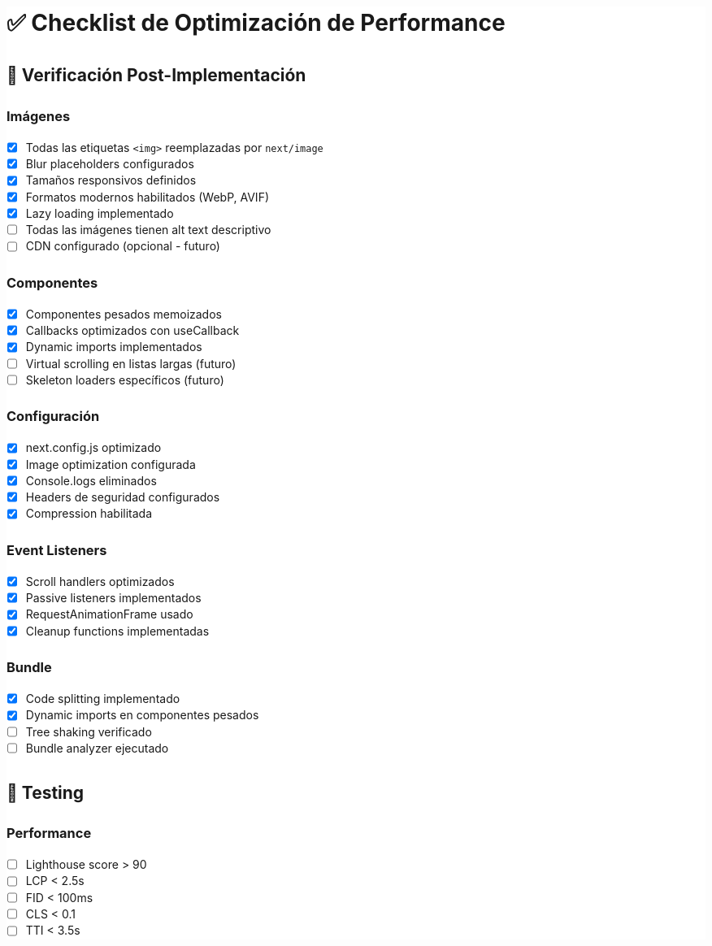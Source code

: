 # ✅ Checklist de Optimización de Performance

## 🎯 Verificación Post-Implementación

### Imágenes
- [x] Todas las etiquetas `<img>` reemplazadas por `next/image`
- [x] Blur placeholders configurados
- [x] Tamaños responsivos definidos
- [x] Formatos modernos habilitados (WebP, AVIF)
- [x] Lazy loading implementado
- [ ] Todas las imágenes tienen alt text descriptivo
- [ ] CDN configurado (opcional - futuro)

### Componentes
- [x] Componentes pesados memoizados
- [x] Callbacks optimizados con useCallback
- [x] Dynamic imports implementados
- [ ] Virtual scrolling en listas largas (futuro)
- [ ] Skeleton loaders específicos (futuro)

### Configuración
- [x] next.config.js optimizado
- [x] Image optimization configurada
- [x] Console.logs eliminados
- [x] Headers de seguridad configurados
- [x] Compression habilitada

### Event Listeners
- [x] Scroll handlers optimizados
- [x] Passive listeners implementados
- [x] RequestAnimationFrame usado
- [x] Cleanup functions implementadas

### Bundle
- [x] Code splitting implementado
- [x] Dynamic imports en componentes pesados
- [ ] Tree shaking verificado
- [ ] Bundle analyzer ejecutado

## 🧪 Testing

### Performance
- [ ] Lighthouse score > 90
- [ ] LCP < 2.5s
- [ ] FID < 100ms
- [ ] CLS < 0.1
- [ ] TTI < 3.5s
